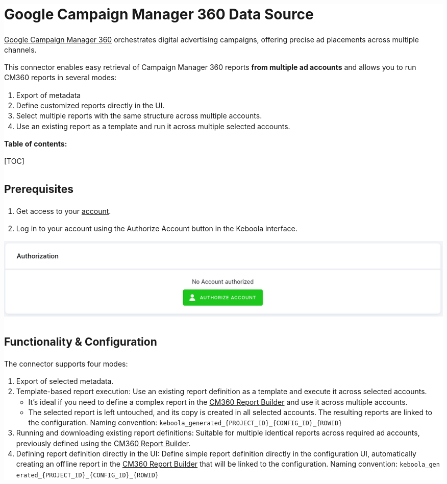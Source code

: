 # Google Campaign Manager 360 Data Source

[Google Campaign Manager 360](https://support.google.com/campaignmanager/answer/2709362?hl=en) orchestrates digital advertising campaigns, offering precise ad placements across multiple
channels. 

This connector enables easy retrieval of Campaign Manager 360 reports **from multiple ad accounts** and allows you to run CM360 reports in several modes:

1. Export of metadata
2. Define customized reports directly in the UI.
2. Select multiple reports with the same structure across multiple accounts.
3. Use an existing report as a template and run it across multiple selected accounts.

**Table of contents:**

[TOC]


## Prerequisites

1. Get access to your [account](https://support.google.com/campaignmanager?sjid=16894252783161215189-EU#topic=2758513).

2. Log in to your account using the Authorize Account button in the Keboola interface. 

![OAuth Authorization](docs/imgs/config_oauth.png)

## Functionality & Configuration

The connector supports four modes:

1. Export of selected metadata.
2. Template-based report execution: Use an existing report definition as a template and execute it across selected accounts.
    - It’s ideal if you need to define a complex report in the [CM360 Report Builder](https://www.google.com/analytics/dfa/) and use it across multiple accounts. 
    - The selected report is left untouched, and its copy is created in all selected accounts. The resulting reports are linked to the configuration. Naming convention: `keboola_generated_{PROJECT_ID}_{CONFIG_ID}_{ROWID}`
3. Running and downloading existing report definitions: Suitable for multiple identical reports across required ad accounts, previously defined using the [CM360 Report Builder](https://support.google.com/campaignmanager/answer/2823849?sjid=16894252783161215189-EU&visit_id=638403222303021904-3691116343&rd=1).
4. Defining report definition directly in the UI: Define simple report definition directly in the configuration UI, automatically creating an offline report in the [CM360 Report Builder](https://www.google.com/analytics/dfa) that will be linked to the configuration. Naming convention: `keboola_generated_{PROJECT_ID}_{CONFIG_ID}_{ROWID}`
